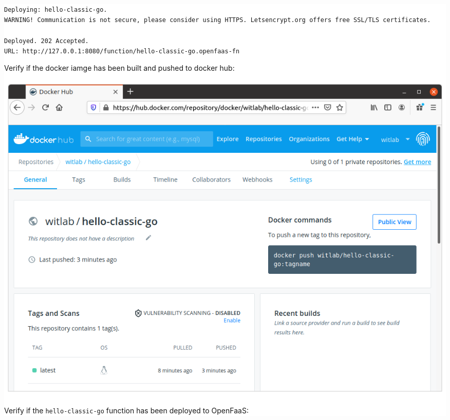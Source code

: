 ```sh
Deploying: hello-classic-go.
WARNING! Communication is not secure, please consider using HTTPS. Letsencrypt.org offers free SSL/TLS certificates.

Deployed. 202 Accepted.
URL: http://127.0.0.1:8080/function/hello-classic-go.openfaas-fn
```

Verify if the docker iamge has been built and pushed to docker hub:

![](docs/lab3/hello-openfaas-dockerhub.png)

Verify if the `hello-classic-go` function has been deployed to OpenFaaS:
